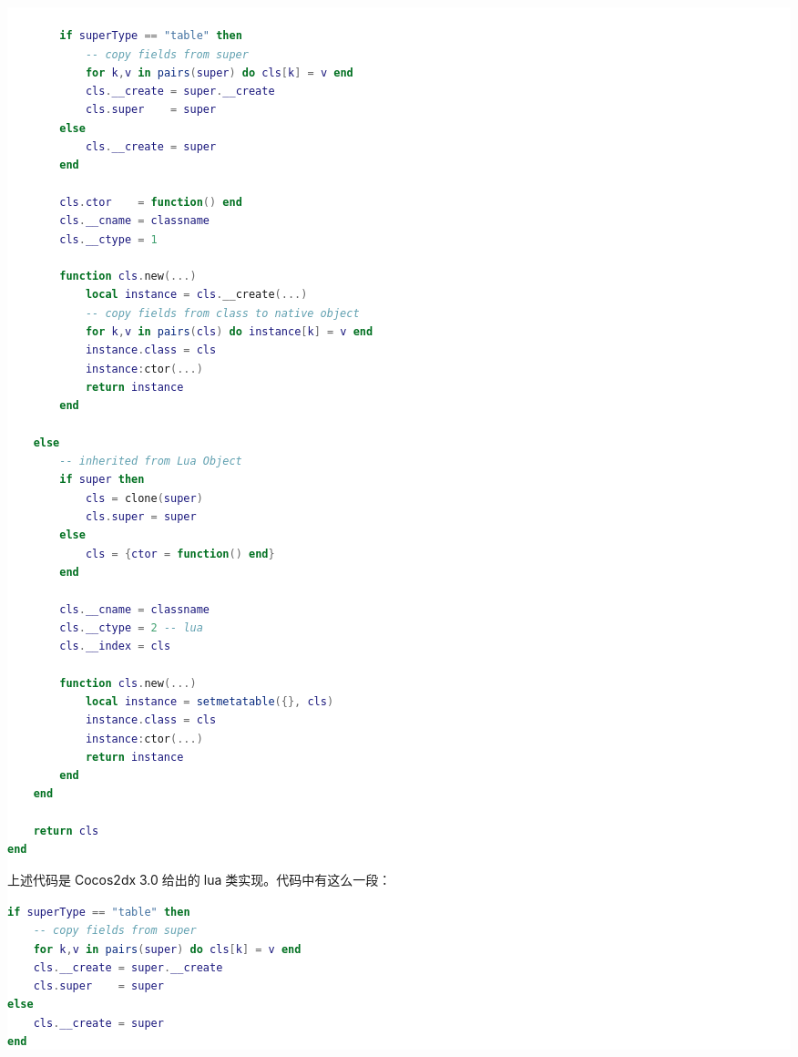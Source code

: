 ```lua

        if superType == "table" then
            -- copy fields from super
            for k,v in pairs(super) do cls[k] = v end
            cls.__create = super.__create
            cls.super    = super
        else
            cls.__create = super
        end

        cls.ctor    = function() end
        cls.__cname = classname
        cls.__ctype = 1

        function cls.new(...)
            local instance = cls.__create(...)
            -- copy fields from class to native object
            for k,v in pairs(cls) do instance[k] = v end
            instance.class = cls
            instance:ctor(...)
            return instance
        end

    else
        -- inherited from Lua Object
        if super then
            cls = clone(super)
            cls.super = super
        else
            cls = {ctor = function() end}
        end

        cls.__cname = classname
        cls.__ctype = 2 -- lua
        cls.__index = cls

        function cls.new(...)
            local instance = setmetatable({}, cls)
            instance.class = cls
            instance:ctor(...)
            return instance
        end
    end

    return cls
end
```

上述代码是 Cocos2dx 3.0 给出的 lua 类实现。代码中有这么一段：

```lua
if superType == "table" then
    -- copy fields from super
    for k,v in pairs(super) do cls[k] = v end
    cls.__create = super.__create
    cls.super    = super
else
    cls.__create = super
end
```
